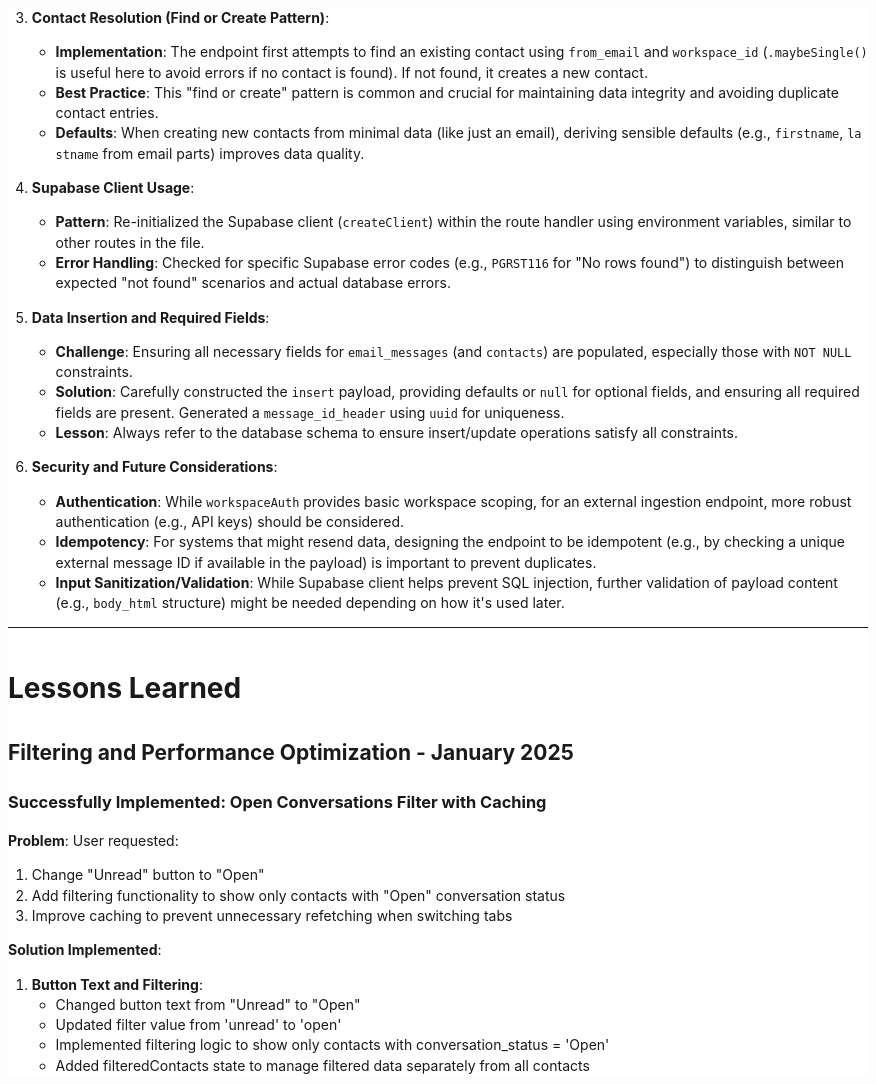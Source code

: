 3.  **Contact Resolution (Find or Create Pattern)**:
    *   **Implementation**: The endpoint first attempts to find an existing contact using `from_email` and `workspace_id` (`.maybeSingle()` is useful here to avoid errors if no contact is found). If not found, it creates a new contact.
    *   **Best Practice**: This "find or create" pattern is common and crucial for maintaining data integrity and avoiding duplicate contact entries.
    *   **Defaults**: When creating new contacts from minimal data (like just an email), deriving sensible defaults (e.g., `firstname`, `lastname` from email parts) improves data quality.

4.  **Supabase Client Usage**:
    *   **Pattern**: Re-initialized the Supabase client (`createClient`) within the route handler using environment variables, similar to other routes in the file.
    *   **Error Handling**: Checked for specific Supabase error codes (e.g., `PGRST116` for "No rows found") to distinguish between expected "not found" scenarios and actual database errors.

5.  **Data Insertion and Required Fields**:
    *   **Challenge**: Ensuring all necessary fields for `email_messages` (and `contacts`) are populated, especially those with `NOT NULL` constraints.
    *   **Solution**: Carefully constructed the `insert` payload, providing defaults or `null` for optional fields, and ensuring all required fields are present. Generated a `message_id_header` using `uuid` for uniqueness.
    *   **Lesson**: Always refer to the database schema to ensure insert/update operations satisfy all constraints.

6.  **Security and Future Considerations**:
    *   **Authentication**: While `workspaceAuth` provides basic workspace scoping, for an external ingestion endpoint, more robust authentication (e.g., API keys) should be considered.
    *   **Idempotency**: For systems that might resend data, designing the endpoint to be idempotent (e.g., by checking a unique external message ID if available in the payload) is important to prevent duplicates.
    *   **Input Sanitization/Validation**: While Supabase client helps prevent SQL injection, further validation of payload content (e.g., `body_html` structure) might be needed depending on how it's used later.

---
# Lessons Learned

## Filtering and Performance Optimization - January 2025

### Successfully Implemented: Open Conversations Filter with Caching

**Problem**: User requested:
1. Change "Unread" button to "Open" 
2. Add filtering functionality to show only contacts with "Open" conversation status
3. Improve caching to prevent unnecessary refetching when switching tabs

**Solution Implemented**:

1. **Button Text and Filtering**:
   - Changed button text from "Unread" to "Open"
   - Updated filter value from 'unread' to 'open'
   - Implemented filtering logic to show only contacts with conversation_status = 'Open'
   - Added filteredContacts state to manage filtered data separately from all contacts
